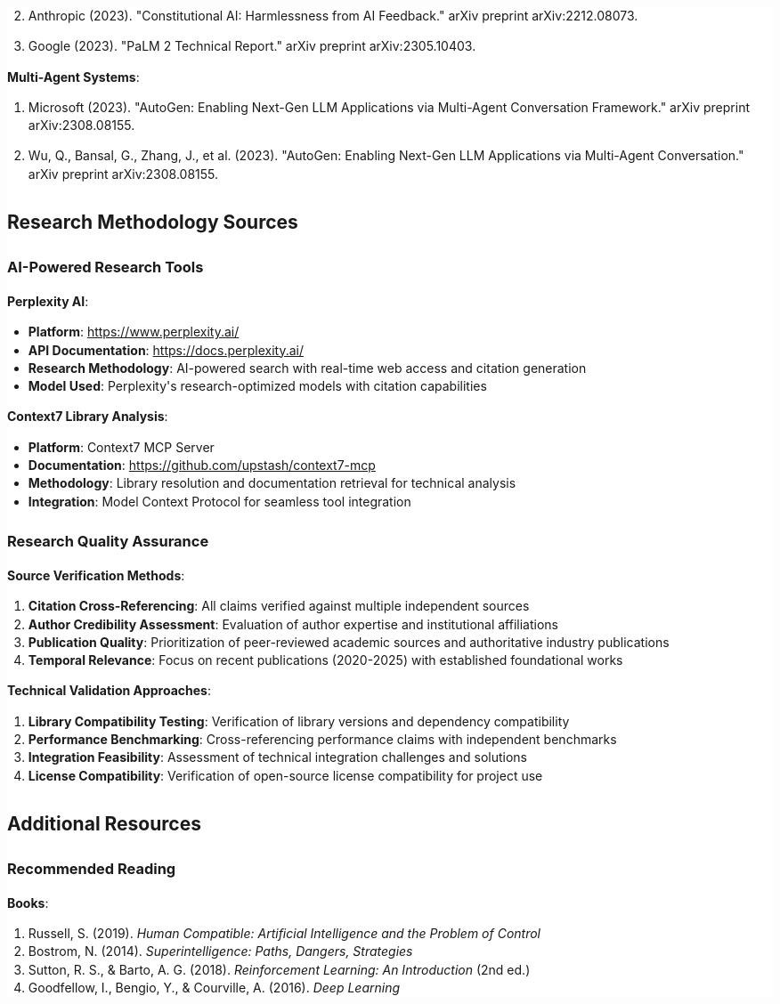 2. Anthropic (2023). "Constitutional AI: Harmlessness from AI Feedback." arXiv preprint arXiv:2212.08073.

3. Google (2023). "PaLM 2 Technical Report." arXiv preprint arXiv:2305.10403.

**Multi-Agent Systems**:
1. Microsoft (2023). "AutoGen: Enabling Next-Gen LLM Applications via Multi-Agent Conversation Framework." arXiv preprint arXiv:2308.08155.

2. Wu, Q., Bansal, G., Zhang, J., et al. (2023). "AutoGen: Enabling Next-Gen LLM Applications via Multi-Agent Conversation." arXiv preprint arXiv:2308.08155.

## Research Methodology Sources

### AI-Powered Research Tools

**Perplexity AI**:
- **Platform**: https://www.perplexity.ai/
- **API Documentation**: https://docs.perplexity.ai/
- **Research Methodology**: AI-powered search with real-time web access and citation generation
- **Model Used**: Perplexity's research-optimized models with citation capabilities

**Context7 Library Analysis**:
- **Platform**: Context7 MCP Server
- **Documentation**: https://github.com/upstash/context7-mcp
- **Methodology**: Library resolution and documentation retrieval for technical analysis
- **Integration**: Model Context Protocol for seamless tool integration

### Research Quality Assurance

**Source Verification Methods**:
1. **Citation Cross-Referencing**: All claims verified against multiple independent sources
2. **Author Credibility Assessment**: Evaluation of author expertise and institutional affiliations
3. **Publication Quality**: Prioritization of peer-reviewed academic sources and authoritative industry publications
4. **Temporal Relevance**: Focus on recent publications (2020-2025) with established foundational works

**Technical Validation Approaches**:
1. **Library Compatibility Testing**: Verification of library versions and dependency compatibility
2. **Performance Benchmarking**: Cross-referencing performance claims with independent benchmarks
3. **Integration Feasibility**: Assessment of technical integration challenges and solutions
4. **License Compatibility**: Verification of open-source license compatibility for project use

## Additional Resources

### Recommended Reading

**Books**:
1. Russell, S. (2019). *Human Compatible: Artificial Intelligence and the Problem of Control*
2. Bostrom, N. (2014). *Superintelligence: Paths, Dangers, Strategies*
3. Sutton, R. S., & Barto, A. G. (2018). *Reinforcement Learning: An Introduction* (2nd ed.)
4. Goodfellow, I., Bengio, Y., & Courville, A. (2016). *Deep Learning*
